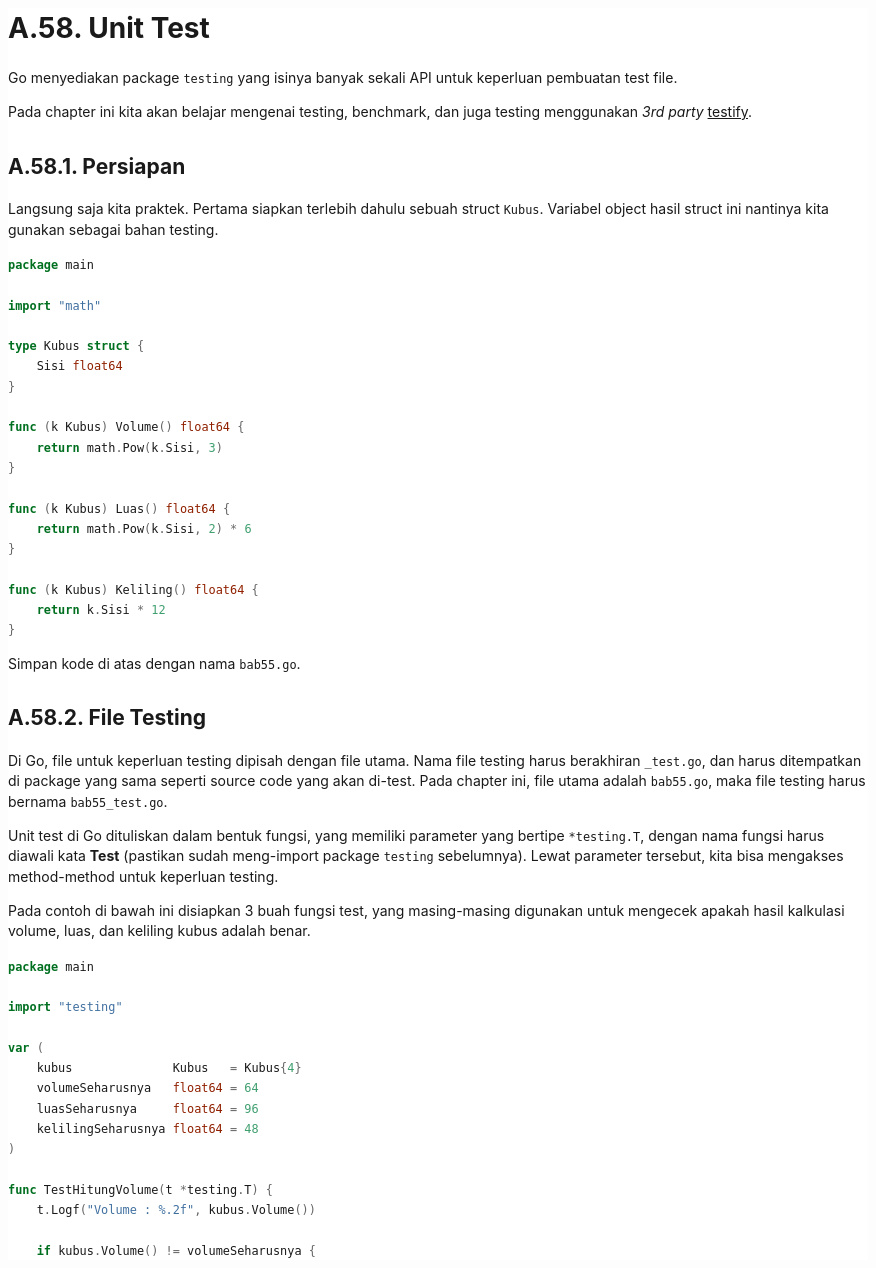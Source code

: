 # A.58. Unit Test

Go menyediakan package `testing` yang isinya banyak sekali API untuk keperluan pembuatan test file.

Pada chapter ini kita akan belajar mengenai testing, benchmark, dan juga testing menggunakan *3rd party* [testify](https://github.com/stretchr/testify).

## A.58.1. Persiapan

Langsung saja kita praktek. Pertama siapkan terlebih dahulu sebuah struct `Kubus`. Variabel object hasil struct ini nantinya kita gunakan sebagai bahan testing.

```go
package main

import "math"

type Kubus struct {
    Sisi float64
}

func (k Kubus) Volume() float64 {
    return math.Pow(k.Sisi, 3)
}

func (k Kubus) Luas() float64 {
    return math.Pow(k.Sisi, 2) * 6
}

func (k Kubus) Keliling() float64 {
    return k.Sisi * 12
}
```

Simpan kode di atas dengan nama `bab55.go`.

## A.58.2. File Testing

Di Go, file untuk keperluan testing dipisah dengan file utama. Nama file testing harus berakhiran `_test.go`, dan harus ditempatkan di package yang sama seperti source code yang akan di-test. Pada chapter ini, file utama adalah `bab55.go`, maka file testing harus bernama `bab55_test.go`.

Unit test di Go dituliskan dalam bentuk fungsi, yang memiliki parameter yang bertipe `*testing.T`, dengan nama fungsi harus diawali kata **Test** (pastikan sudah meng-import package `testing` sebelumnya). Lewat parameter tersebut, kita bisa mengakses method-method untuk keperluan testing.

Pada contoh di bawah ini disiapkan 3 buah fungsi test, yang masing-masing digunakan untuk mengecek apakah hasil kalkulasi volume, luas, dan keliling kubus adalah benar.

```go
package main

import "testing"

var (
    kubus              Kubus   = Kubus{4}
    volumeSeharusnya   float64 = 64
    luasSeharusnya     float64 = 96
    kelilingSeharusnya float64 = 48
)

func TestHitungVolume(t *testing.T) {
    t.Logf("Volume : %.2f", kubus.Volume())

    if kubus.Volume() != volumeSeharusnya {
```